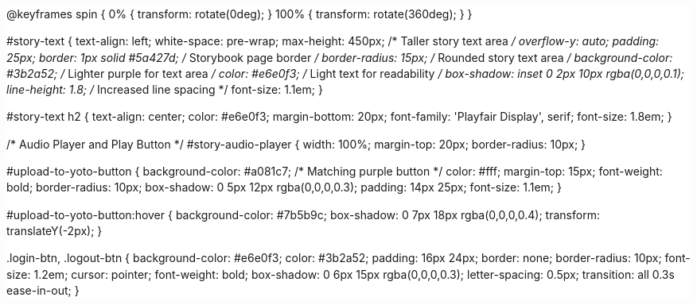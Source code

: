 @keyframes spin {
    0% { transform: rotate(0deg); }
    100% { transform: rotate(360deg); }
}

#story-text {
    text-align: left;
    white-space: pre-wrap;
    max-height: 450px; /* Taller story text area */
    overflow-y: auto;
    padding: 25px;
    border: 1px solid #5a427d; /* Storybook page border */
    border-radius: 15px; /* Rounded story text area */
    background-color: #3b2a52; /* Lighter purple for text area */
    color: #e6e0f3; /* Light text for readability */
    box-shadow: inset 0 2px 10px rgba(0,0,0,0.1);
    line-height: 1.8; /* Increased line spacing */
    font-size: 1.1em;
}

#story-text h2 {
    text-align: center;
    color: #e6e0f3;
    margin-bottom: 20px;
    font-family: 'Playfair Display', serif;
    font-size: 1.8em;
}

/* Audio Player and Play Button */
#story-audio-player {
    width: 100%;
    margin-top: 20px;
    border-radius: 10px;
}

#upload-to-yoto-button {
    background-color: #a081c7; /* Matching purple button */
    color: #fff;
    margin-top: 15px;
    font-weight: bold;
    border-radius: 10px;
    box-shadow: 0 5px 12px rgba(0,0,0,0.3);
    padding: 14px 25px;
    font-size: 1.1em;
}

#upload-to-yoto-button:hover {
    background-color: #7b5b9c;
    box-shadow: 0 7px 18px rgba(0,0,0,0.4);
    transform: translateY(-2px);
}

.login-btn, .logout-btn {
    background-color: #e6e0f3;
    color: #3b2a52;
    padding: 16px 24px;
    border: none;
    border-radius: 10px;
    font-size: 1.2em;
    cursor: pointer;
    font-weight: bold;
    box-shadow: 0 6px 15px rgba(0,0,0,0.3);
    letter-spacing: 0.5px;
    transition: all 0.3s ease-in-out;
}
